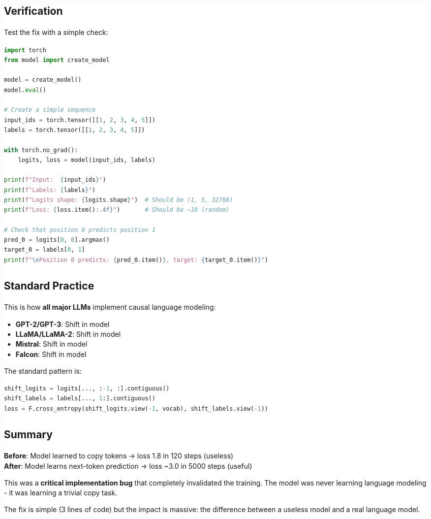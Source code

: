 ## Verification

Test the fix with a simple check:

```python
import torch
from model import create_model

model = create_model()
model.eval()

# Create a simple sequence
input_ids = torch.tensor([[1, 2, 3, 4, 5]])
labels = torch.tensor([[1, 2, 3, 4, 5]])

with torch.no_grad():
    logits, loss = model(input_ids, labels)

print(f"Input:  {input_ids}")
print(f"Labels: {labels}")
print(f"Logits shape: {logits.shape}")  # Should be (1, 5, 32768)
print(f"Loss: {loss.item():.4f}")       # Should be ~10 (random)

# Check that position 0 predicts position 1
pred_0 = logits[0, 0].argmax()
target_0 = labels[0, 1]
print(f"\nPosition 0 predicts: {pred_0.item()}, target: {target_0.item()}")
```

## Standard Practice

This is how **all major LLMs** implement causal language modeling:

- **GPT-2/GPT-3**: Shift in model
- **LLaMA/LLaMA-2**: Shift in model  
- **Mistral**: Shift in model
- **Falcon**: Shift in model

The standard pattern is:
```python
shift_logits = logits[..., :-1, :].contiguous()
shift_labels = labels[..., 1:].contiguous()
loss = F.cross_entropy(shift_logits.view(-1, vocab), shift_labels.view(-1))
```

## Summary

**Before**: Model learned to copy tokens → loss 1.8 in 120 steps (useless)  
**After**: Model learns next-token prediction → loss ~3.0 in 5000 steps (useful)

This was a **critical implementation bug** that completely invalidated the training. The model was never learning language modeling - it was learning a trivial copy task.

The fix is simple (3 lines of code) but the impact is massive: the difference between a useless model and a real language model.
